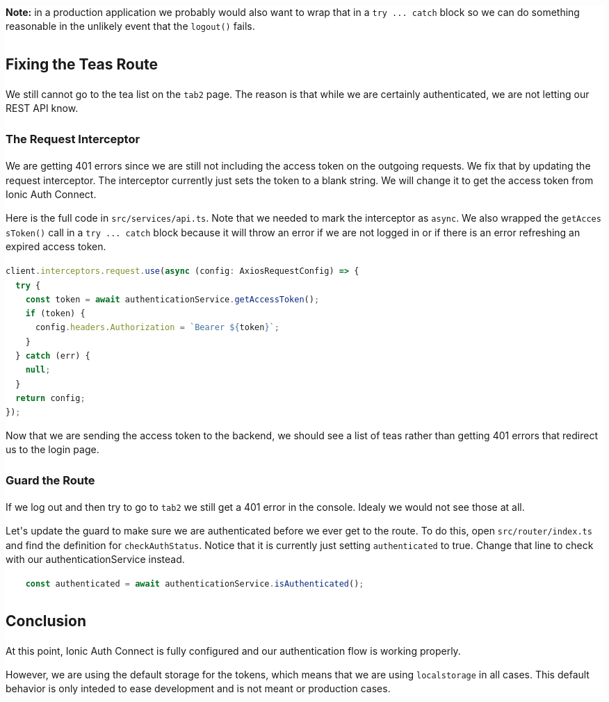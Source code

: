 **Note:** in a production application we probably would also want to wrap that in a `try ... catch` block so we can do something reasonable in the unlikely event that the `logout()` fails.

## Fixing the Teas Route

We still cannot go to the tea list on the `tab2` page. The reason is that while we are certainly authenticated, we are not letting our REST API know.

### The Request Interceptor

We are getting 401 errors since we are still not including the access token on the outgoing requests. We fix that by updating the request interceptor. The interceptor currently just sets the token to a blank string. We will change it to get the access token from Ionic Auth Connect.

Here is the full code in `src/services/api.ts`. Note that we needed to mark the interceptor as `async`. We also wrapped the `getAccessToken()` call in a `try ... catch` block because it will throw an error if we are not logged in or if there is an error refreshing an expired access token.

```TypeScript
client.interceptors.request.use(async (config: AxiosRequestConfig) => {
  try {
    const token = await authenticationService.getAccessToken();
    if (token) {
      config.headers.Authorization = `Bearer ${token}`;
    }
  } catch (err) {
    null;
  }
  return config;
});
```

Now that we are sending the access token to the backend, we should see a list of teas rather than getting 401 errors that redirect us to the login page.

### Guard the Route

If we log out and then try to go to `tab2` we still get a 401 error in the console. Idealy we would not see those at all.

Let's update the guard to make sure we are authenticated before we ever get to the route. To do this, open `src/router/index.ts` and find the definition for `checkAuthStatus`. Notice that it is currently just setting `authenticated` to true. Change that line to check with our authenticationService instead.

```TypeScript
    const authenticated = await authenticationService.isAuthenticated();
```

## Conclusion

At this point, Ionic Auth Connect is fully configured and our authentication flow is working properly.

However, we are using the default storage for the tokens, which means that we are using `localstorage` in all cases. This default behavior is only inteded to ease development and is not meant or production cases.
